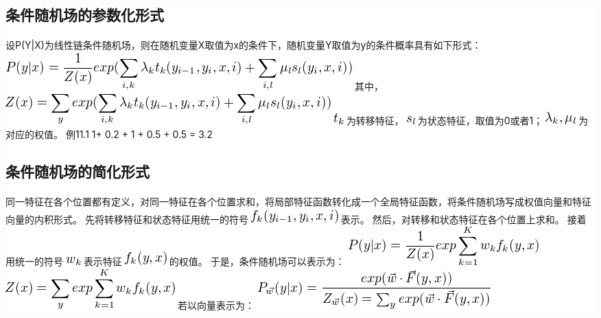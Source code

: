 
<a id="org8579a13"></a>

## 条件随机场的参数化形式

设P(Y|X)为线性链条件随机场，则在随机变量X取值为x的条件下，随机变量Y取值为y的条件概率具有如下形式：
<img src="/assets/pics/2017-2-27-条件随机场_3d0a7a44223b03e0d733263c7854ef64a51768e5.png" alt="2017-2-27-条件随机场_3d0a7a44223b03e0d733263c7854ef64a51768e5.png" /> 
其中，
<img src="/assets/pics/2017-2-27-条件随机场_990f59c1577641ab274dcb428d9f239d7dd5ded2.png" alt="2017-2-27-条件随机场_990f59c1577641ab274dcb428d9f239d7dd5ded2.png" />
<img src="/assets/pics/2017-2-27-条件随机场_4471d55b568a72cc7e720c1652ae059efa574c6a.png" alt="2017-2-27-条件随机场_4471d55b568a72cc7e720c1652ae059efa574c6a.png" /> 为转移特征，  <img src="/assets/pics/2017-2-27-条件随机场_468ad6c3d81dfe7c69c83167f6ccfee98dac528e.png" alt="2017-2-27-条件随机场_468ad6c3d81dfe7c69c83167f6ccfee98dac528e.png" /> 为状态特征，取值为0或者1； <img src="/assets/pics/2017-2-27-条件随机场_aad0f9d9fa1a208c2031d830b4023b6190e85744.png" alt="2017-2-27-条件随机场_aad0f9d9fa1a208c2031d830b4023b6190e85744.png" /> 为对应的权值。
例11.1    1+ 0.2 + 1 + 0.5 + 0.5 = 3.2


<a id="org24abd98"></a>

## 条件随机场的简化形式

同一特征在各个位置都有定义，对同一特征在各个位置求和，将局部特征函数转化成一个全局特征函数，将条件随机场写成权值向量和特征向量的内积形式。
先将转移特征和状态特征用统一的符号 <img src="/assets/pics/2017-2-27-条件随机场_d1d74a100b20d3994d937a0cc9c550d152c20243.png" alt="2017-2-27-条件随机场_d1d74a100b20d3994d937a0cc9c550d152c20243.png" /> 表示。
然后，对转移和状态特征在各个位置上求和。
接着用统一的符号 <img src="/assets/pics/2017-2-27-条件随机场_fb66f8c89dcbb64abffbe441745e539d03dee7ba.png" alt="2017-2-27-条件随机场_fb66f8c89dcbb64abffbe441745e539d03dee7ba.png" /> 表示特征 <img src="/assets/pics/2017-2-27-条件随机场_1c58a3acadc74c87c7e8a525bc08ec129d499255.png" alt="2017-2-27-条件随机场_1c58a3acadc74c87c7e8a525bc08ec129d499255.png" /> 的权值。
于是，条件随机场可以表示为：
<img src="/assets/pics/2017-2-27-条件随机场_1b068b4513c0f32aab6b2af3f4aa07f68b4d84a1.png" alt="2017-2-27-条件随机场_1b068b4513c0f32aab6b2af3f4aa07f68b4d84a1.png" />
<img src="/assets/pics/2017-2-27-条件随机场_b2477891ee5d3d224aea12fb6874c2a3d7085875.png" alt="2017-2-27-条件随机场_b2477891ee5d3d224aea12fb6874c2a3d7085875.png" />
若以向量表示为：
<img src="/assets/pics/2017-2-27-条件随机场_a273e0e6a16daf3c5f2a2b101853cf76d1141721.png" alt="2017-2-27-条件随机场_a273e0e6a16daf3c5f2a2b101853cf76d1141721.png" />
